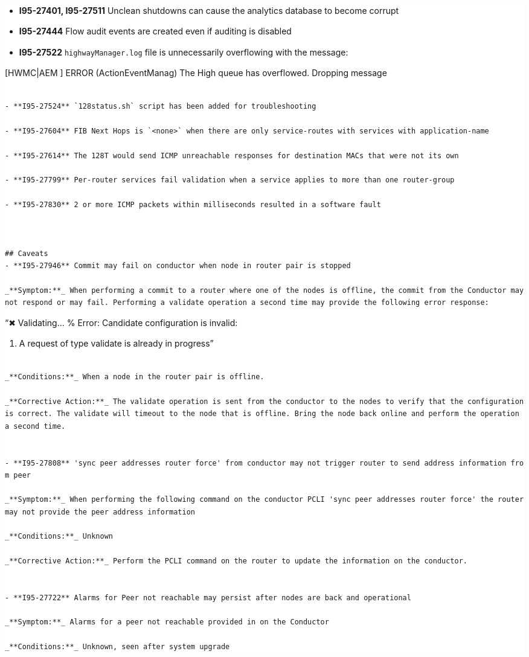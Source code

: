 - **I95-27401, I95-27511** Unclean shutdowns can cause the analytics database to become corrupt

- **I95-27444** Flow audit events are created even if auditing is disabled

- **I95-27522** `highwayManager.log` file is unnecessarily overflowing with the message:
  ```
[HWMC|AEM ] ERROR (ActionEventManag) The High queue has overflowed. Dropping message
  ```

- **I95-27524** `128status.sh` script has been added for troubleshooting

- **I95-27604** FIB Next Hops is `<none>` when there are only service-routes with services with application-name
  
- **I95-27614** The 128T would send ICMP unreachable responses for destination MACs that were not its own

- **I95-27799** Per-router services fail validation when a service applies to more than one router-group

- **I95-27830** 2 or more ICMP packets within milliseconds resulted in a software fault



## Caveats
- **I95-27946** Commit may fail on conductor when node in router pair is stopped

  _**Symptom:**_ When performing a commit to a router where one of the nodes is offline, the commit from the Conductor may not respond or may fail. Performing a validate operation a second time may provide the following error response:
  ```
“✖ Validating...
   % Error: Candidate configuration is invalid:
   1. A request of type validate is already in progress”
  ```

  _**Conditions:**_ When a node in the router pair is offline.

  _**Corrective Action:**_ The validate operation is sent from the conductor to the nodes to verify that the configuration is correct. The validate will timeout to the node that is offline. Bring the node back online and perform the operation a second time.


- **I95-27808** 'sync peer addresses router force' from conductor may not trigger router to send address information from peer

  _**Symptom:**_ When performing the following command on the conductor PCLI 'sync peer addresses router force' the router may not provide the peer address information

  _**Conditions:**_ Unknown

  _**Corrective Action:**_ Perform the PCLI command on the router to update the information on the conductor.


- **I95-27722** Alarms for Peer not reachable may persist after nodes are back and operational

  _**Symptom:**_ Alarms for a peer not reachable provided in on the Conductor

  _**Conditions:**_ Unknown, seen after system upgrade
